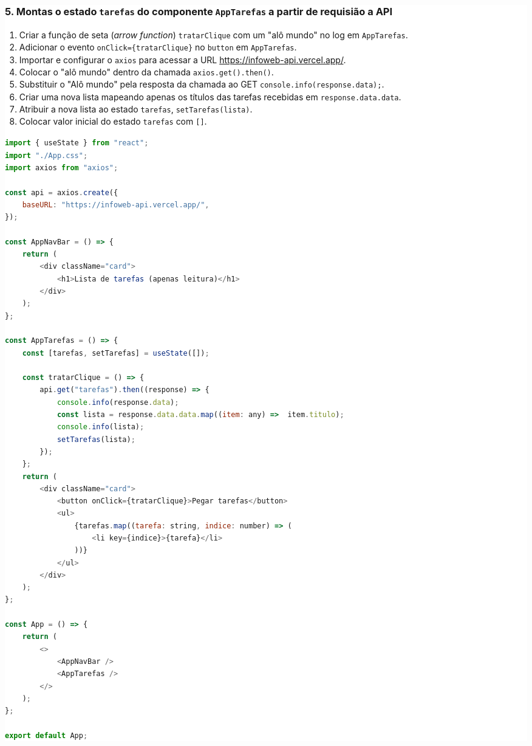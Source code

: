 ### 5. Montas o estado `tarefas` do componente `AppTarefas` a partir de requisião a API
1. Criar a função de seta (_arrow function_) `tratarClique` com um "alô mundo" no log em `AppTarefas`.
2. Adicionar o evento `onClick={tratarClique}` no `button` em `AppTarefas`.
3. Importar e configurar o `axios` para acessar a URL https://infoweb-api.vercel.app/.
4. Colocar o "alô mundo" dentro da chamada `axios.get().then()`.
5. Substituir o "Alô mundo" pela resposta da chamada ao GET `console.info(response.data);`.
6. Criar uma nova lista mapeando apenas os títulos das tarefas recebidas em `response.data.data`.
7. Atribuir a nova lista ao estado `tarefas`, `setTarefas(lista)`.
8. Colocar valor inicial do estado `tarefas` com `[]`.

```javascript
import { useState } from "react";
import "./App.css";
import axios from "axios";

const api = axios.create({
	baseURL: "https://infoweb-api.vercel.app/",
});

const AppNavBar = () => {
	return (
		<div className="card">
			<h1>Lista de tarefas (apenas leitura)</h1>
		</div>
	);
};

const AppTarefas = () => {
	const [tarefas, setTarefas] = useState([]);

	const tratarClique = () => {
		api.get("tarefas").then((response) => {
			console.info(response.data);
			const lista = response.data.data.map((item: any) =>  item.titulo);
			console.info(lista);
			setTarefas(lista);
		});
	};
	return (
		<div className="card">
			<button onClick={tratarClique}>Pegar tarefas</button>
			<ul>
				{tarefas.map((tarefa: string, indice: number) => (
					<li key={indice}>{tarefa}</li>
				))}
			</ul>
		</div>
	);
};

const App = () => {
	return (
		<>
			<AppNavBar />
			<AppTarefas />
		</>
	);
};

export default App;

```